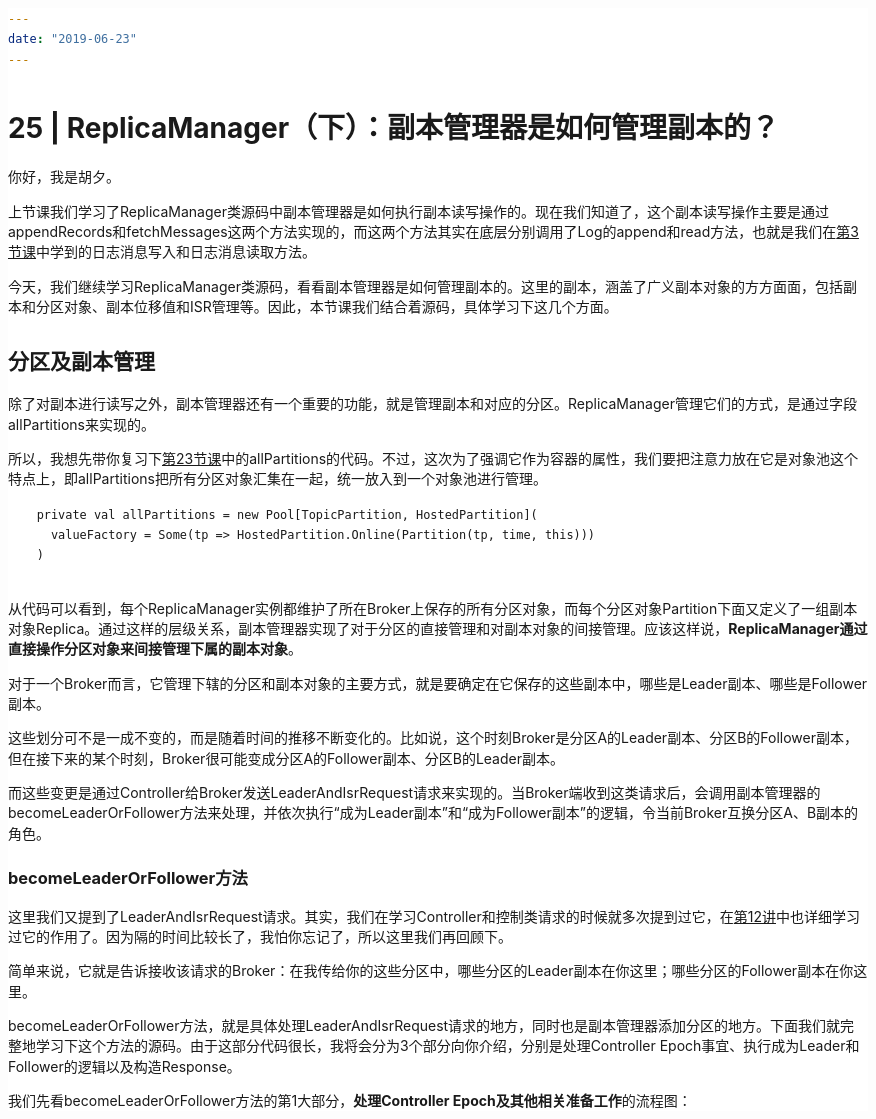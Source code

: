 ```yaml
---
date: "2019-06-23"
---  
```

      
# 25 | ReplicaManager（下）：副本管理器是如何管理副本的？
你好，我是胡夕。

上节课我们学习了ReplicaManager类源码中副本管理器是如何执行副本读写操作的。现在我们知道了，这个副本读写操作主要是通过appendRecords和fetchMessages这两个方法实现的，而这两个方法其实在底层分别调用了Log的append和read方法，也就是我们在[第3节课](https://time.geekbang.org/column/article/225993)中学到的日志消息写入和日志消息读取方法。

今天，我们继续学习ReplicaManager类源码，看看副本管理器是如何管理副本的。这里的副本，涵盖了广义副本对象的方方面面，包括副本和分区对象、副本位移值和ISR管理等。因此，本节课我们结合着源码，具体学习下这几个方面。

## 分区及副本管理

除了对副本进行读写之外，副本管理器还有一个重要的功能，就是管理副本和对应的分区。ReplicaManager管理它们的方式，是通过字段allPartitions来实现的。

所以，我想先带你复习下[第23节课](https://time.geekbang.org/column/article/249682)中的allPartitions的代码。不过，这次为了强调它作为容器的属性，我们要把注意力放在它是对象池这个特点上，即allPartitions把所有分区对象汇集在一起，统一放入到一个对象池进行管理。

```
    private val allPartitions = new Pool[TopicPartition, HostedPartition](
      valueFactory = Some(tp => HostedPartition.Online(Partition(tp, time, this)))
    )
    

```


从代码可以看到，每个ReplicaManager实例都维护了所在Broker上保存的所有分区对象，而每个分区对象Partition下面又定义了一组副本对象Replica。通过这样的层级关系，副本管理器实现了对于分区的直接管理和对副本对象的间接管理。应该这样说，**ReplicaManager通过直接操作分区对象来间接管理下属的副本对象**。

对于一个Broker而言，它管理下辖的分区和副本对象的主要方式，就是要确定在它保存的这些副本中，哪些是Leader副本、哪些是Follower副本。

这些划分可不是一成不变的，而是随着时间的推移不断变化的。比如说，这个时刻Broker是分区A的Leader副本、分区B的Follower副本，但在接下来的某个时刻，Broker很可能变成分区A的Follower副本、分区B的Leader副本。

而这些变更是通过Controller给Broker发送LeaderAndIsrRequest请求来实现的。当Broker端收到这类请求后，会调用副本管理器的becomeLeaderOrFollower方法来处理，并依次执行“成为Leader副本”和“成为Follower副本”的逻辑，令当前Broker互换分区A、B副本的角色。

### becomeLeaderOrFollower方法

这里我们又提到了LeaderAndIsrRequest请求。其实，我们在学习Controller和控制类请求的时候就多次提到过它，在[第12讲](https://time.geekbang.org/column/article/235904)中也详细学习过它的作用了。因为隔的时间比较长了，我怕你忘记了，所以这里我们再回顾下。

简单来说，它就是告诉接收该请求的Broker：在我传给你的这些分区中，哪些分区的Leader副本在你这里；哪些分区的Follower副本在你这里。

becomeLeaderOrFollower方法，就是具体处理LeaderAndIsrRequest请求的地方，同时也是副本管理器添加分区的地方。下面我们就完整地学习下这个方法的源码。由于这部分代码很长，我将会分为3个部分向你介绍，分别是处理Controller Epoch事宜、执行成为Leader和Follower的逻辑以及构造Response。

我们先看becomeLeaderOrFollower方法的第1大部分，**处理Controller Epoch及其他相关准备工作**的流程图：
